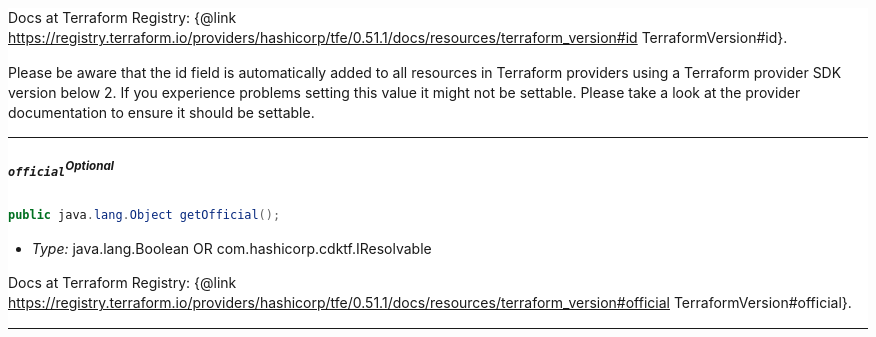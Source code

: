 Docs at Terraform Registry: {@link https://registry.terraform.io/providers/hashicorp/tfe/0.51.1/docs/resources/terraform_version#id TerraformVersion#id}.

Please be aware that the id field is automatically added to all resources in Terraform providers using a Terraform provider SDK version below 2.
If you experience problems setting this value it might not be settable. Please take a look at the provider documentation to ensure it should be settable.

---

##### `official`<sup>Optional</sup> <a name="official" id="@cdktf/provider-tfe.terraformVersion.TerraformVersionConfig.property.official"></a>

```java
public java.lang.Object getOfficial();
```

- *Type:* java.lang.Boolean OR com.hashicorp.cdktf.IResolvable

Docs at Terraform Registry: {@link https://registry.terraform.io/providers/hashicorp/tfe/0.51.1/docs/resources/terraform_version#official TerraformVersion#official}.

---



